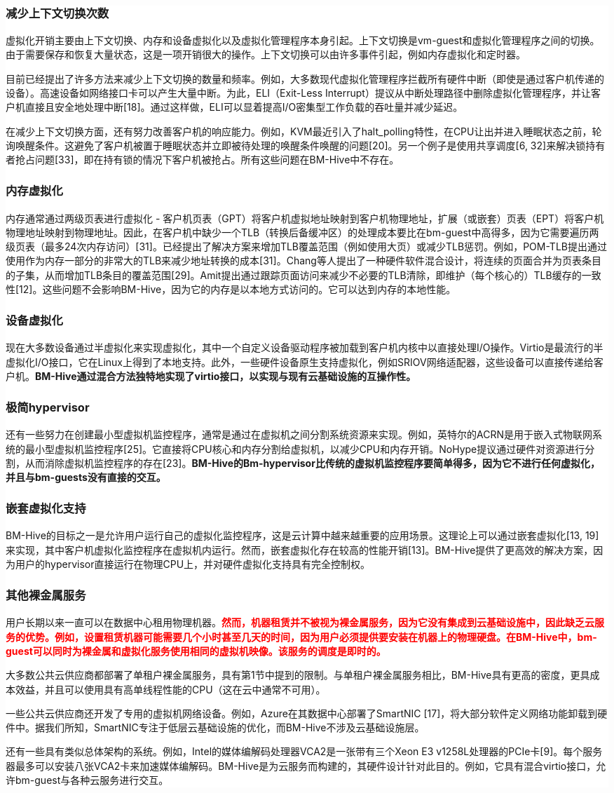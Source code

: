 ### 减少上下文切换次数

虚拟化开销主要由上下文切换、内存和设备虚拟化以及虚拟化管理程序本身引起。上下文切换是vm-guest和虚拟化管理程序之间的切换。由于需要保存和恢复大量状态，这是一项开销很大的操作。上下文切换可以由许多事件引起，例如内存虚拟化和定时器。

目前已经提出了许多方法来减少上下文切换的数量和频率。例如，大多数现代虚拟化管理程序拦截所有硬件中断（即使是通过客户机传递的设备）。高速设备如网络接口卡可以产生大量中断。为此，ELI（Exit-Less Interrupt）提议从中断处理路径中删除虚拟化管理程序，并让客户机直接且安全地处理中断[18]。通过这样做，ELI可以显着提高I/O密集型工作负载的吞吐量并减少延迟。

在减少上下文切换方面，还有努力改善客户机的响应能力。例如，KVM最近引入了halt_polling特性，在CPU让出并进入睡眠状态之前，轮询唤醒条件。这避免了客户机被置于睡眠状态并立即被待处理的唤醒条件唤醒的问题[20]。另一个例子是使用共享调度[6, 32]来解决锁持有者抢占问题[33]，即在持有锁的情况下客户机被抢占。所有这些问题在BM-Hive中不存在。

### 内存虚拟化

内存通常通过两级页表进行虚拟化 - 客户机页表（GPT）将客户机虚拟地址映射到客户机物理地址，扩展（或嵌套）页表（EPT）将客户机物理地址映射到物理地址。因此，在客户机中缺少一个TLB（转换后备缓冲区）的处理成本要比在bm-guest中高得多，因为它需要遍历两级页表（最多24次内存访问）[31]。已经提出了解决方案来增加TLB覆盖范围（例如使用大页）或减少TLB惩罚。例如，POM-TLB提出通过使用作为内存一部分的非常大的TLB来减少地址转换的成本[31]。Chang等人提出了一种硬件软件混合设计，将连续的页面合并为页表条目的子集，从而增加TLB条目的覆盖范围[29]。Amit提出通过跟踪页面访问来减少不必要的TLB清除，即维护（每个核心的）TLB缓存的一致性[12]。这些问题不会影响BM-Hive，因为它的内存是以本地方式访问的。它可以达到内存的本地性能。

### 设备虚拟化

现在大多数设备通过半虚拟化来实现虚拟化，其中一个自定义设备驱动程序被加载到客户机内核中以直接处理I/O操作。Virtio是最流行的半虚拟化I/O接口，它在Linux上得到了本地支持。此外，一些硬件设备原生支持虚拟化，例如SRIOV网络适配器，这些设备可以直接传递给客户机。**BM-Hive通过混合方法独特地实现了virtio接口，以实现与现有云基础设施的互操作性。**

### 极简hypervisor

还有一些努力在创建最小型虚拟机监控程序，通常是通过在虚拟机之间分割系统资源来实现。例如，英特尔的ACRN是用于嵌入式物联网系统的最小型虚拟机监控程序[25]。它直接将CPU核心和内存分割给虚拟机，以减少CPU和内存开销。NoHype提议通过硬件对资源进行分割，从而消除虚拟机监控程序的存在[23]。**BM-Hive的Bm-hypervisor比传统的虚拟机监控程序要简单得多，因为它不进行任何虚拟化，并且与bm-guests没有直接的交互。**

### 嵌套虚拟化支持

BM-Hive的目标之一是允许用户运行自己的虚拟化监控程序，这是云计算中越来越重要的应用场景。这理论上可以通过嵌套虚拟化[13, 19]来实现，其中客户机虚拟化监控程序在虚拟机内运行。然而，嵌套虚拟化存在较高的性能开销[13]。BM-Hive提供了更高效的解决方案，因为用户的hypervisor直接运行在物理CPU上，并对硬件虚拟化支持具有完全控制权。

### 其他裸金属服务

用户长期以来一直可以在数据中心租用物理机器。**<font color='red'>然而，机器租赁并不被视为裸金属服务，因为它没有集成到云基础设施中，因此缺乏云服务的优势。例如，设置租赁机器可能需要几个小时甚至几天的时间，因为用户必须提供要安装在机器上的物理硬盘。在BM-Hive中，bm-guest可以同时为裸金属和虚拟化服务使用相同的虚拟机映像。该服务的调度是即时的。</font>**

大多数公共云供应商都部署了单租户裸金属服务，具有第1节中提到的限制。与单租户裸金属服务相比，BM-Hive具有更高的密度，更具成本效益，并且可以使用具有高单线程性能的CPU（这在云中通常不可用）。

一些公共云供应商还开发了专用的虚拟机网络设备。例如，Azure在其数据中心部署了SmartNIC [17]，将大部分软件定义网络功能卸载到硬件中。据我们所知，SmartNIC专注于低层云基础设施的优化，而BM-Hive不涉及云基础设施层。

还有一些具有类似总体架构的系统。例如，Intel的媒体编解码处理器VCA2是一张带有三个Xeon E3 v1258L处理器的PCIe卡[9]。每个服务器最多可以安装八张VCA2卡来加速媒体编解码。BM-Hive是为云服务而构建的，其硬件设计针对此目的。例如，它具有混合virtio接口，允许bm-guest与各种云服务进行交互。

